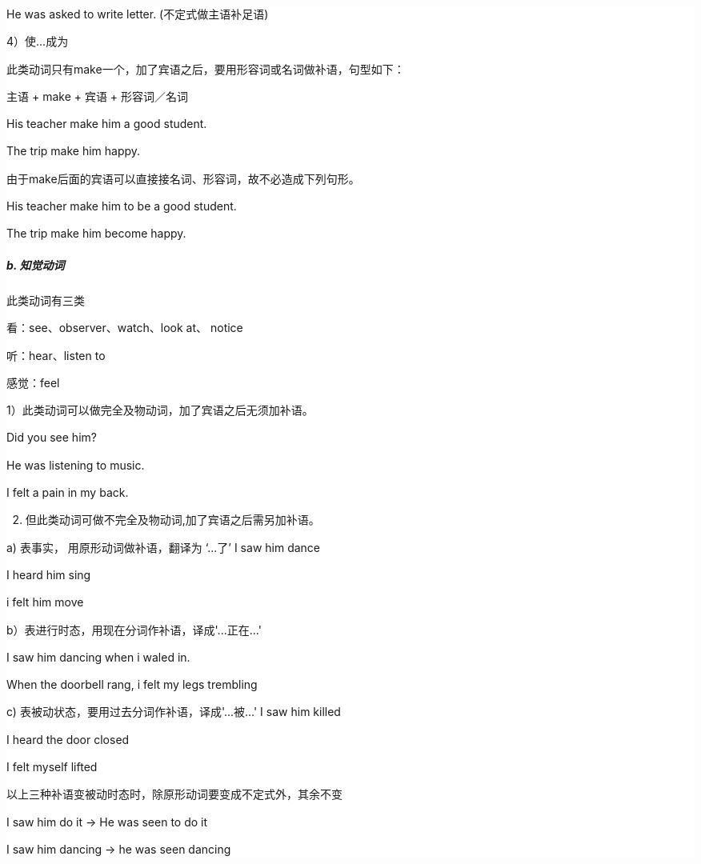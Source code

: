  He was asked to write letter. (不定式做主语补足语)

 4）使...成为

 此类动词只有make一个，加了宾语之后，要用形容词或名词做补语，句型如下：

 主语 + make + 宾语 + 形容词／名词

 His teacher make him a good student.

 The trip make him happy.

 由于make后面的宾语可以直接接名词、形容词，故不必造成下列句形。

 His teacher make him to be a good student.

 The trip make him become happy.

##### b. 知觉动词

此类动词有三类

看：see、observer、watch、look at、 notice

听：hear、listen to

感觉：feel

1）此类动词可以做完全及物动词，加了宾语之后无须加补语。

Did you see him?

He was listening to music.

I felt a pain in my back.

2) 但此类动词可做不完全及物动词,加了宾语之后需另加补语。

a) 表事实， 用原形动词做补语，翻译为 ‘...了’
I saw him dance 

I heard him sing 

i felt him move 

b）表进行时态，用现在分词作补语，译成'...正在...'

I saw him dancing when i waled in.

When the doorbell rang, i felt my legs trembling

c) 表被动状态，要用过去分词作补语，译成'...被...'
I saw him killed 

I heard the door closed 

I felt myself lifted 

以上三种补语变被动时态时，除原形动词要变成不定式外，其余不变

I saw him do it 
-> He was seen to do it 

I saw him dancing 
-> he was seen dancing 
